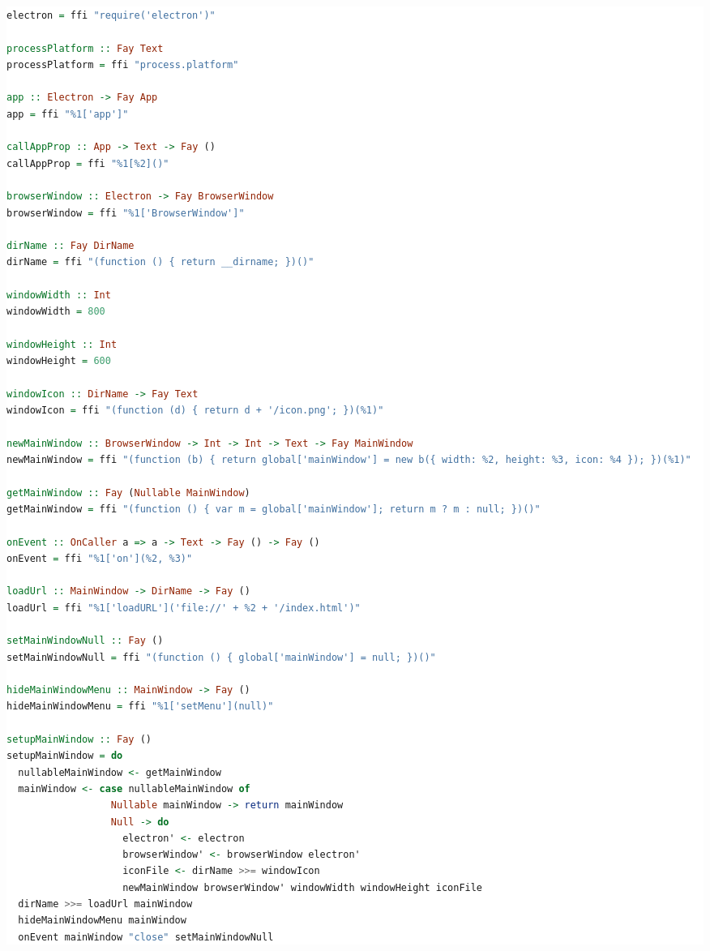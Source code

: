 ```haskell
electron = ffi "require('electron')"

processPlatform :: Fay Text
processPlatform = ffi "process.platform"

app :: Electron -> Fay App
app = ffi "%1['app']"

callAppProp :: App -> Text -> Fay ()
callAppProp = ffi "%1[%2]()"

browserWindow :: Electron -> Fay BrowserWindow
browserWindow = ffi "%1['BrowserWindow']"

dirName :: Fay DirName
dirName = ffi "(function () { return __dirname; })()"

windowWidth :: Int
windowWidth = 800

windowHeight :: Int
windowHeight = 600

windowIcon :: DirName -> Fay Text
windowIcon = ffi "(function (d) { return d + '/icon.png'; })(%1)"

newMainWindow :: BrowserWindow -> Int -> Int -> Text -> Fay MainWindow
newMainWindow = ffi "(function (b) { return global['mainWindow'] = new b({ width: %2, height: %3, icon: %4 }); })(%1)"

getMainWindow :: Fay (Nullable MainWindow)
getMainWindow = ffi "(function () { var m = global['mainWindow']; return m ? m : null; })()"

onEvent :: OnCaller a => a -> Text -> Fay () -> Fay ()
onEvent = ffi "%1['on'](%2, %3)"

loadUrl :: MainWindow -> DirName -> Fay ()
loadUrl = ffi "%1['loadURL']('file://' + %2 + '/index.html')"

setMainWindowNull :: Fay ()
setMainWindowNull = ffi "(function () { global['mainWindow'] = null; })()"

hideMainWindowMenu :: MainWindow -> Fay ()
hideMainWindowMenu = ffi "%1['setMenu'](null)"

setupMainWindow :: Fay ()
setupMainWindow = do
  nullableMainWindow <- getMainWindow
  mainWindow <- case nullableMainWindow of
                  Nullable mainWindow -> return mainWindow
                  Null -> do
                    electron' <- electron
                    browserWindow' <- browserWindow electron'
                    iconFile <- dirName >>= windowIcon
                    newMainWindow browserWindow' windowWidth windowHeight iconFile
  dirName >>= loadUrl mainWindow
  hideMainWindowMenu mainWindow
  onEvent mainWindow "close" setMainWindowNull
```
